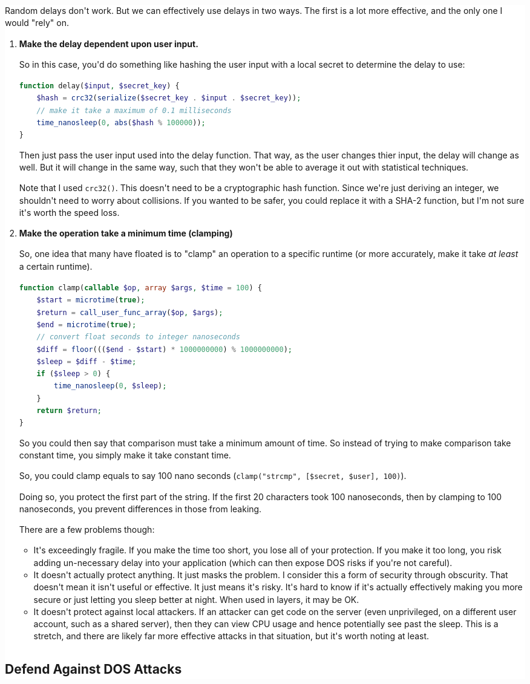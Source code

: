 Random delays don't work. But we can effectively use delays in two ways. The first is a lot more effective, and the only one I would "rely" on.

 1. **Make the delay dependent upon user input.**
    
    So in this case, you'd do something like hashing the user input with a local secret to determine the delay to use:
    
    ```php
    function delay($input, $secret_key) {
        $hash = crc32(serialize($secret_key . $input . $secret_key));
        // make it take a maximum of 0.1 milliseconds
        time_nanosleep(0, abs($hash % 100000));
    }
    
    ```
    Then just pass the user input used into the delay function. That way, as the user changes thier input, the delay will change as well. But it will change in the same way, such that they won't be able to average it out with statistical techniques.
    
    Note that I used `crc32()`. This doesn't need to be a cryptographic hash function. Since we're just deriving an integer, we shouldn't need to worry about collisions. If you wanted to be safer, you could replace it with a SHA-2 function, but I'm not sure it's worth the speed loss.
 2. **Make the operation take a minimum time (clamping)**
    
    So, one idea that many have floated is to "clamp" an operation to a specific runtime (or more accurately, make it take *at least* a certain runtime).
    
    ```php
    function clamp(callable $op, array $args, $time = 100) {
        $start = microtime(true);
        $return = call_user_func_array($op, $args);
        $end = microtime(true);
        // convert float seconds to integer nanoseconds
        $diff = floor((($end - $start) * 1000000000) % 1000000000);
        $sleep = $diff - $time;
        if ($sleep > 0) {
            time_nanosleep(0, $sleep);
        }
        return $return;
    }
    
    ```
    So you could then say that comparison must take a minimum amount of time. So instead of trying to make comparison take constant time, you simply make it take constant time.
    
    So, you could clamp equals to say 100 nano seconds (`clamp("strcmp", [$secret, $user], 100)`).
    
    Doing so, you protect the first part of the string. If the first 20 characters took 100 nanoseconds, then by clamping to 100 nanoseconds, you prevent differences in those from leaking.
    
    There are a few problems though:
    
     * It's exceedingly fragile. If you make the time too short, you lose all of your protection. If you make it too long, you risk adding un-necessary delay into your application (which can then expose DOS risks if you're not careful).
     * It doesn't actually protect anything. It just masks the problem. I consider this a form of security through obscurity. That doesn't mean it isn't useful or effective. It just means it's risky. It's hard to know if it's actually effectively making you more secure or just letting you sleep better at night. When used in layers, it may be OK.
     * It doesn't protect against local attackers. If an attacker can get code on the server (even unprivileged, on a different user account, such as a shared server), then they can view CPU usage and hence potentially see past the sleep. This is a stretch, and there are likely far more effective attacks in that situation, but it's worth noting at least.
## Defend Against DOS Attacks

